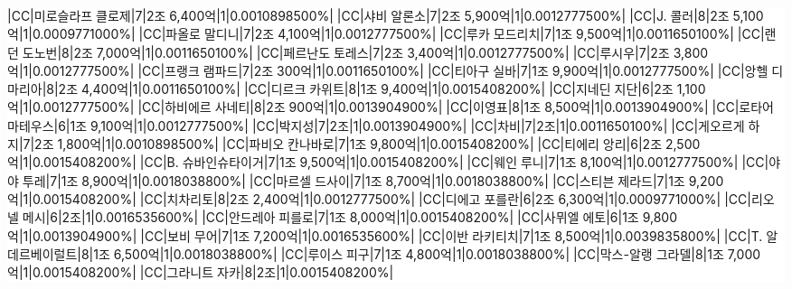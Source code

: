 |CC|미로슬라프 클로제|7|2조 6,400억|1|0.0010898500%|
|CC|샤비 알론소|7|2조 5,900억|1|0.0012777500%|
|CC|J. 콜러|8|2조 5,100억|1|0.0009771000%|
|CC|파올로 말디니|7|2조 4,100억|1|0.0012777500%|
|CC|루카 모드리치|7|1조 9,500억|1|0.0011650100%|
|CC|랜던 도노번|8|2조 7,000억|1|0.0011650100%|
|CC|페르난도 토레스|7|2조 3,400억|1|0.0012777500%|
|CC|루시우|7|2조 3,800억|1|0.0012777500%|
|CC|프랭크 램파드|7|2조 300억|1|0.0011650100%|
|CC|티아구 실바|7|1조 9,900억|1|0.0012777500%|
|CC|앙헬 디마리아|8|2조 4,400억|1|0.0011650100%|
|CC|디르크 카위트|8|1조 9,400억|1|0.0015408200%|
|CC|지네딘 지단|6|2조 1,100억|1|0.0012777500%|
|CC|하비에르 사네티|8|2조 900억|1|0.0013904900%|
|CC|이영표|8|1조 8,500억|1|0.0013904900%|
|CC|로타어 마테우스|6|1조 9,100억|1|0.0012777500%|
|CC|박지성|7|2조|1|0.0013904900%|
|CC|차비|7|2조|1|0.0011650100%|
|CC|게오르게 하지|7|2조 1,800억|1|0.0010898500%|
|CC|파비오 칸나바로|7|1조 9,800억|1|0.0015408200%|
|CC|티에리 앙리|6|2조 2,500억|1|0.0015408200%|
|CC|B. 슈바인슈타이거|7|1조 9,500억|1|0.0015408200%|
|CC|웨인 루니|7|1조 8,100억|1|0.0012777500%|
|CC|야야 투레|7|1조 8,900억|1|0.0018038800%|
|CC|마르셀 드사이|7|1조 8,700억|1|0.0018038800%|
|CC|스티븐 제라드|7|1조 9,200억|1|0.0015408200%|
|CC|치차리토|8|2조 2,400억|1|0.0012777500%|
|CC|디에고 포를란|6|2조 6,300억|1|0.0009771000%|
|CC|리오넬 메시|6|2조|1|0.0016535600%|
|CC|안드레아 피를로|7|1조 8,000억|1|0.0015408200%|
|CC|사뮈엘 에토|6|1조 9,800억|1|0.0013904900%|
|CC|보비 무어|7|1조 7,200억|1|0.0016535600%|
|CC|이반 라키티치|7|1조 8,500억|1|0.0039835800%|
|CC|T. 알데르베이럴트|8|1조 6,500억|1|0.0018038800%|
|CC|루이스 피구|7|1조 4,800억|1|0.0018038800%|
|CC|막스-알랭 그라델|8|1조 7,000억|1|0.0015408200%|
|CC|그라니트 자카|8|2조|1|0.0015408200%|